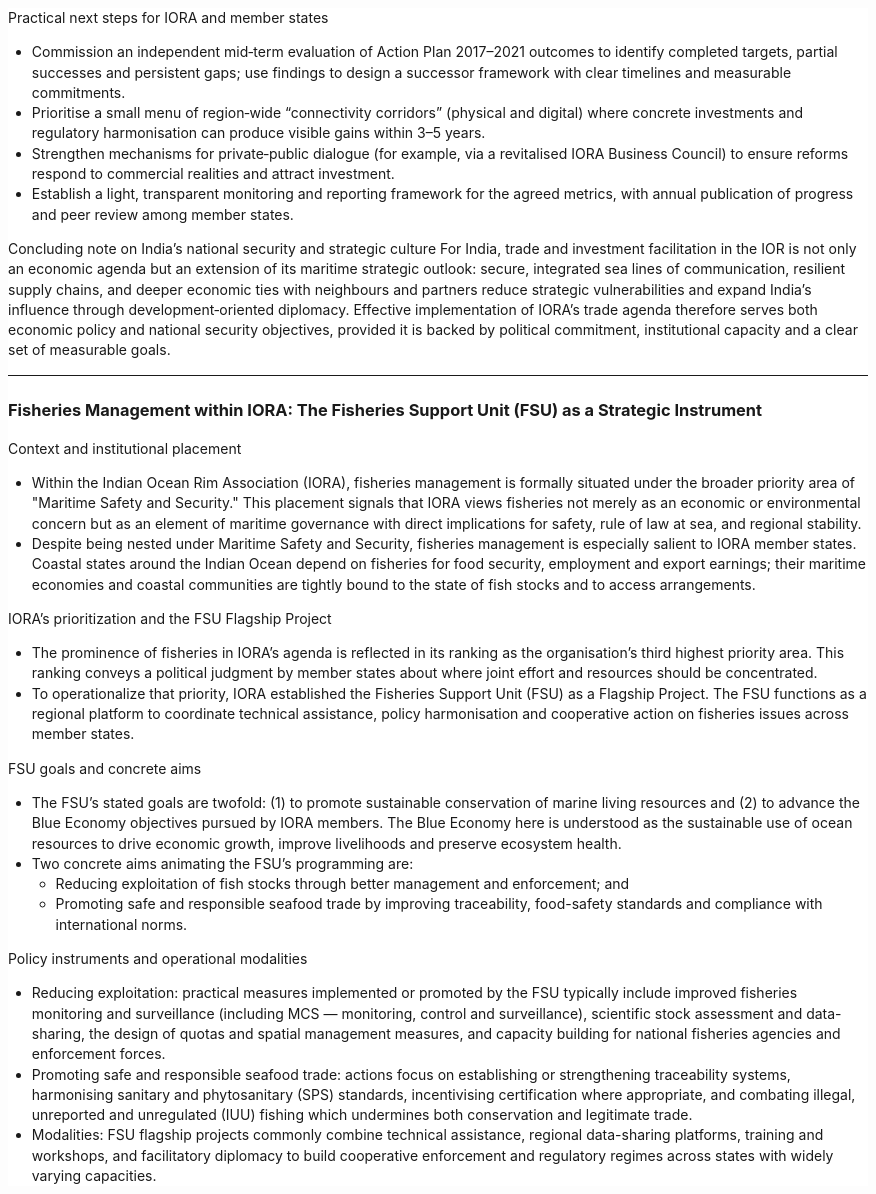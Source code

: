 
Practical next steps for IORA and member states
- Commission an independent mid‑term evaluation of Action Plan 2017–2021 outcomes to identify completed targets, partial successes and persistent gaps; use findings to design a successor framework with clear timelines and measurable commitments.  
- Prioritise a small menu of region‑wide “connectivity corridors” (physical and digital) where concrete investments and regulatory harmonisation can produce visible gains within 3–5 years.  
- Strengthen mechanisms for private‑public dialogue (for example, via a revitalised IORA Business Council) to ensure reforms respond to commercial realities and attract investment.  
- Establish a light, transparent monitoring and reporting framework for the agreed metrics, with annual publication of progress and peer review among member states.

Concluding note on India’s national security and strategic culture
For India, trade and investment facilitation in the IOR is not only an economic agenda but an extension of its maritime strategic outlook: secure, integrated sea lines of communication, resilient supply chains, and deeper economic ties with neighbours and partners reduce strategic vulnerabilities and expand India’s influence through development‑oriented diplomacy. Effective implementation of IORA’s trade agenda therefore serves both economic policy and national security objectives, provided it is backed by political commitment, institutional capacity and a clear set of measurable goals.

---

### Fisheries Management within IORA: The Fisheries Support Unit (FSU) as a Strategic Instrument

Context and institutional placement
- Within the Indian Ocean Rim Association (IORA), fisheries management is formally situated under the broader priority area of "Maritime Safety and Security." This placement signals that IORA views fisheries not merely as an economic or environmental concern but as an element of maritime governance with direct implications for safety, rule of law at sea, and regional stability.
- Despite being nested under Maritime Safety and Security, fisheries management is especially salient to IORA member states. Coastal states around the Indian Ocean depend on fisheries for food security, employment and export earnings; their maritime economies and coastal communities are tightly bound to the state of fish stocks and to access arrangements.

IORA’s prioritization and the FSU Flagship Project
- The prominence of fisheries in IORA’s agenda is reflected in its ranking as the organisation’s third highest priority area. This ranking conveys a political judgment by member states about where joint effort and resources should be concentrated.
- To operationalize that priority, IORA established the Fisheries Support Unit (FSU) as a Flagship Project. The FSU functions as a regional platform to coordinate technical assistance, policy harmonisation and cooperative action on fisheries issues across member states.

FSU goals and concrete aims
- The FSU’s stated goals are twofold: (1) to promote sustainable conservation of marine living resources and (2) to advance the Blue Economy objectives pursued by IORA members. The Blue Economy here is understood as the sustainable use of ocean resources to drive economic growth, improve livelihoods and preserve ecosystem health.
- Two concrete aims animating the FSU’s programming are:
  - Reducing exploitation of fish stocks through better management and enforcement; and
  - Promoting safe and responsible seafood trade by improving traceability, food-safety standards and compliance with international norms.

Policy instruments and operational modalities
- Reducing exploitation: practical measures implemented or promoted by the FSU typically include improved fisheries monitoring and surveillance (including MCS — monitoring, control and surveillance), scientific stock assessment and data-sharing, the design of quotas and spatial management measures, and capacity building for national fisheries agencies and enforcement forces.
- Promoting safe and responsible seafood trade: actions focus on establishing or strengthening traceability systems, harmonising sanitary and phytosanitary (SPS) standards, incentivising certification where appropriate, and combating illegal, unreported and unregulated (IUU) fishing which undermines both conservation and legitimate trade.
- Modalities: FSU flagship projects commonly combine technical assistance, regional data-sharing platforms, training and workshops, and facilitatory diplomacy to build cooperative enforcement and regulatory regimes across states with widely varying capacities.

